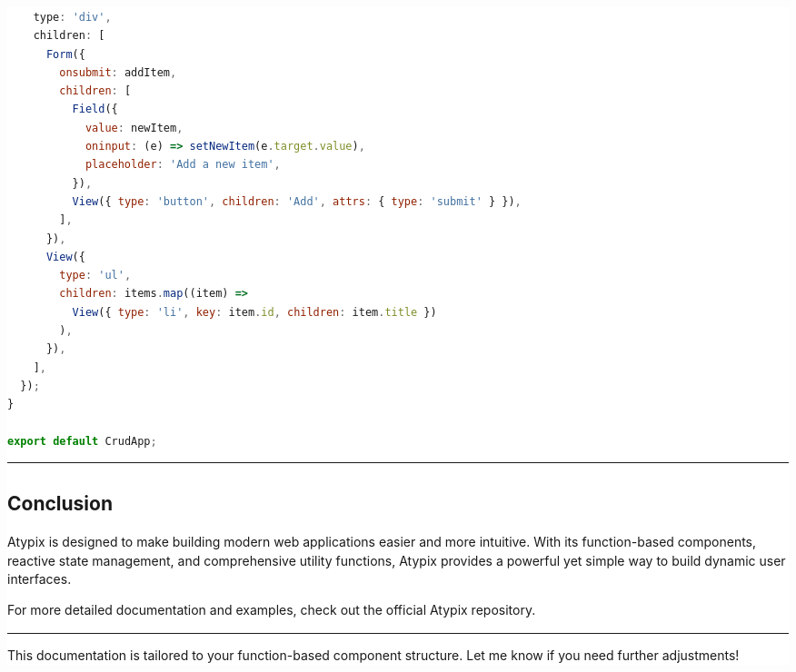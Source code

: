```javascript
    type: 'div',
    children: [
      Form({
        onsubmit: addItem,
        children: [
          Field({
            value: newItem,
            oninput: (e) => setNewItem(e.target.value),
            placeholder: 'Add a new item',
          }),
          View({ type: 'button', children: 'Add', attrs: { type: 'submit' } }),
        ],
      }),
      View({
        type: 'ul',
        children: items.map((item) =>
          View({ type: 'li', key: item.id, children: item.title })
        ),
      }),
    ],
  });
}

export default CrudApp;
```

---

## Conclusion

Atypix is designed to make building modern web applications easier and more intuitive. With its function-based components, reactive state management, and comprehensive utility functions, Atypix provides a powerful yet simple way to build dynamic user interfaces.

For more detailed documentation and examples, check out the official Atypix repository.

---

This documentation is tailored to your function-based component structure. Let me know if you need further adjustments!
